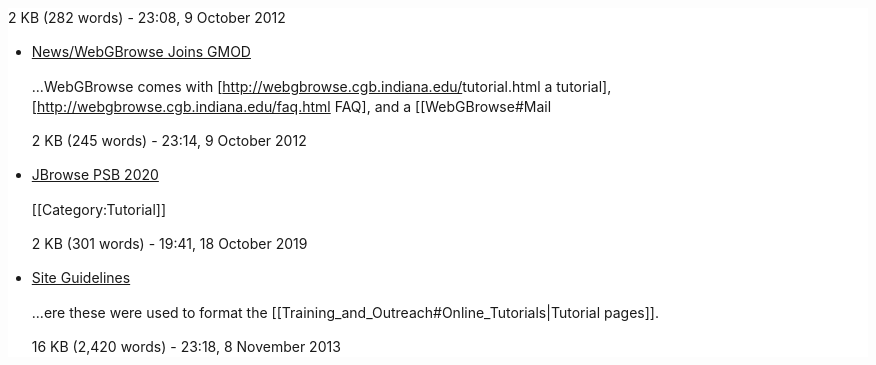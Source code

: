   2 KB (282 words) - 23:08, 9 October 2012

  </div>

- <div class="mw-search-result-heading">

  [News/WebGBrowse Joins
  GMOD](/wiki/News/WebGBrowse_Joins_GMOD "News/WebGBrowse Joins GMOD")

  </div>

  <div class="searchresult">

  ...WebGBrowse comes with
  \[http://webgbrowse.cgb.indiana.edu/<span class="searchmatch">tutorial</span>.html
  a <span class="searchmatch">tutorial</span>\],
  \[http://webgbrowse.cgb.indiana.edu/faq.html FAQ\], and a
  \[\[WebGBrowse#Mail

  </div>

  <div class="mw-search-result-data">

  2 KB (245 words) - 23:14, 9 October 2012

  </div>

- <div class="mw-search-result-heading">

  [JBrowse PSB 2020](/wiki/JBrowse_PSB_2020 "JBrowse PSB 2020")

  </div>

  <div class="searchresult">

  \[\[Category:<span class="searchmatch">Tutorial</span>\]\]

  </div>

  <div class="mw-search-result-data">

  2 KB (301 words) - 19:41, 18 October 2019

  </div>

- <div class="mw-search-result-heading">

  [Site Guidelines](/wiki/Site_Guidelines "Site Guidelines")

  </div>

  <div class="searchresult">

  ...ere these were used to format the
  \[\[Training_and_Outreach#Online_Tutorials\|<span class="searchmatch">Tutorial</span>
  pages\]\].

  </div>

  <div class="mw-search-result-data">

  16 KB (2,420 words) - 23:18, 8 November 2013

  </div>

